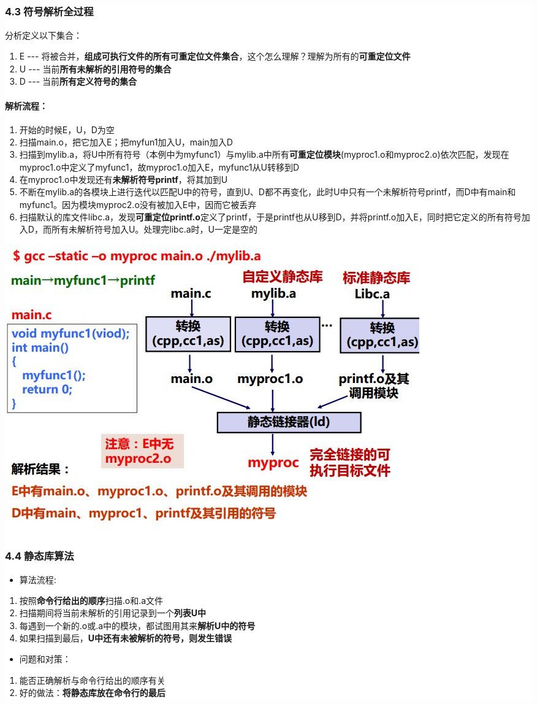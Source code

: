 ### 4.3 符号解析全过程
分析定义以下集合：       
1. E --- 将被合并，**组成可执行文件的所有可重定位文件集合**，这个怎么理解？理解为所有的**可重定位文件**
2. U --- 当前**所有未解析的引用符号的集合**
3. D --- 当前**所有定义符号的集合**

#### 解析流程：
1. 开始的时候E，U，D为空
2. 扫描main.o，把它加入E；把myfun1加入U，main加入D
3. 扫描到mylib.a，将U中所有符号（本例中为myfunc1）与mylib.a中所有**可重定位模块**(myproc1.o和myproc2.o)依次匹配，发现在myproc1.o中定义了myfunc1，故myproc1.o加入E，myfunc1从U转移到D
4. 在myproc1.o中发现还有**未解析符号printf**，将其加到U
5. 不断在mylib.a的各模块上进行迭代以匹配U中的符号，直到U、D都不再变化，此时U中只有一个未解析符号printf，而D中有main和myfunc1。因为模块myproc2.o没有被加入E中，因而它被丢弃
6. 扫描默认的库文件libc.a，发现**可重定位printf.o**定义了printf，于是printf也从U移到D，并将printf.o加入E，同时把它定义的所有符号加入D，而所有未解析符号加入U。处理完libc.a时，U一定是空的

![解析过程](./images/ar.JPG)

### 4.4 静态库算法
- 算法流程:
1. 按照**命令行给出的顺序**扫描.o和.a文件
2. 扫描期间将当前未解析的引用记录到一个**列表U中**
3. 每遇到一个新的.o或.a中的模块，都试图用其来**解析U中的符号**
4. 如果扫描到最后，**U中还有未被解析的符号，则发生错误**

- 问题和对策：
1. 能否正确解析与命令行给出的顺序有关
2. 好的做法：**将静态库放在命令行的最后**
